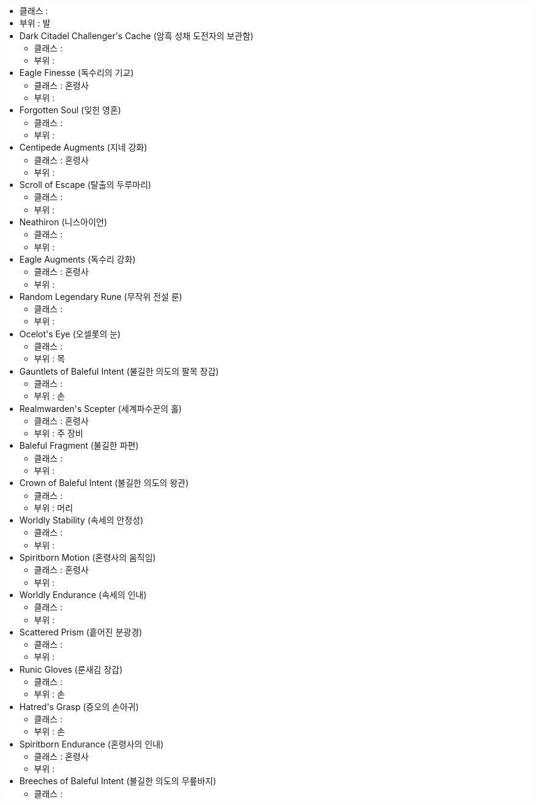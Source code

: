    - 클래스 : 
   - 부위 : 발
 - Dark Citadel Challenger's Cache (암흑 성채 도전자의 보관함)
   - 클래스 : 
   - 부위 : 
 - Eagle Finesse (독수리의 기교)
   - 클래스 : 혼령사
   - 부위 : 
 - Forgotten Soul (잊힌 영혼)
   - 클래스 : 
   - 부위 : 
 - Centipede Augments (지네 강화)
   - 클래스 : 혼령사
   - 부위 : 
 - Scroll of Escape (탈출의 두루마리)
   - 클래스 : 
   - 부위 : 
 - Neathiron (니스아이언)
   - 클래스 : 
   - 부위 : 
 - Eagle Augments (독수리 강화)
   - 클래스 : 혼령사
   - 부위 : 
 - Random Legendary Rune (무작위 전설 룬)
   - 클래스 : 
   - 부위 : 
 - Ocelot's Eye (오셀롯의 눈)
   - 클래스 : 
   - 부위 : 목
 - Gauntlets of Baleful Intent (불길한 의도의 팔목 장갑)
   - 클래스 : 
   - 부위 : 손
 - Realmwarden's Scepter (세계파수꾼의 홀)
   - 클래스 : 혼령사
   - 부위 : 주 장비
 - Baleful Fragment (불길한 파편)
   - 클래스 : 
   - 부위 : 
 - Crown of Baleful Intent (불길한 의도의 왕관)
   - 클래스 : 
   - 부위 : 머리
 - Worldly Stability (속세의 안정성)
   - 클래스 : 
   - 부위 : 
 - Spiritborn Motion (혼령사의 움직임)
   - 클래스 : 혼령사
   - 부위 : 
 - Worldly Endurance (속세의 인내)
   - 클래스 : 
   - 부위 : 
 - Scattered Prism (흩어진 분광경)
   - 클래스 : 
   - 부위 : 
 - Runic Gloves (룬새김 장갑)
   - 클래스 : 
   - 부위 : 손
 - Hatred's Grasp (증오의 손아귀)
   - 클래스 : 
   - 부위 : 손
 - Spiritborn Endurance (혼령사의 인내)
   - 클래스 : 혼령사
   - 부위 : 
 - Breeches of Baleful Intent (불길한 의도의 무릎바지)
   - 클래스 : 